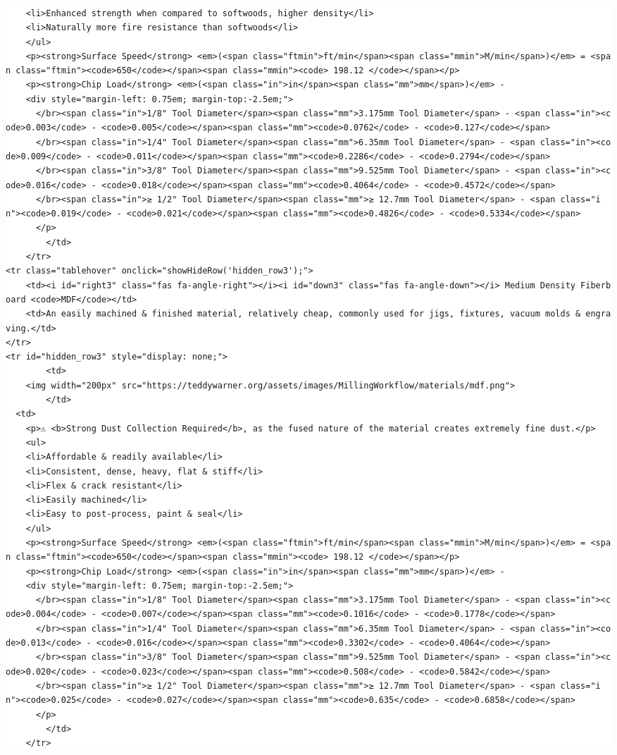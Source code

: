         <li>Enhanced strength when compared to softwoods, higher density</li>
        <li>Naturally more fire resistance than softwoods</li>
        </ul>
        <p><strong>Surface Speed</strong> <em>(<span class="ftmin">ft/min</span><span class="mmin">M/min</span>)</em> = <span class="ftmin"><code>650</code></span><span class="mmin"><code> 198.12 </code></span></p>
        <p><strong>Chip Load</strong> <em>(<span class="in">in</span><span class="mm">mm</span>)</em> -
        <div style="margin-left: 0.75em; margin-top:-2.5em;">
          </br><span class="in">1/8" Tool Diameter</span><span class="mm">3.175mm Tool Diameter</span> - <span class="in"><code>0.003</code> - <code>0.005</code></span><span class="mm"><code>0.0762</code> - <code>0.127</code></span>
          </br><span class="in">1/4" Tool Diameter</span><span class="mm">6.35mm Tool Diameter</span> - <span class="in"><code>0.009</code> - <code>0.011</code></span><span class="mm"><code>0.2286</code> - <code>0.2794</code></span>
          </br><span class="in">3/8" Tool Diameter</span><span class="mm">9.525mm Tool Diameter</span> - <span class="in"><code>0.016</code> - <code>0.018</code></span><span class="mm"><code>0.4064</code> - <code>0.4572</code></span>
          </br><span class="in">≥ 1/2" Tool Diameter</span><span class="mm">≥ 12.7mm Tool Diameter</span> - <span class="in"><code>0.019</code> - <code>0.021</code></span><span class="mm"><code>0.4826</code> - <code>0.5334</code></span>
          </p>
			</td>
		</tr>
    <tr class="tablehover" onclick="showHideRow('hidden_row3');">
        <td><i id="right3" class="fas fa-angle-right"></i><i id="down3" class="fas fa-angle-down"></i> Medium Density Fiberboard <code>MDF</code></td>
        <td>An easily machined & finished material, relatively cheap, commonly used for jigs, fixtures, vacuum molds & engraving.</td>
    </tr>
    <tr id="hidden_row3" style="display: none;">
			<td>
        <img width="200px" src="https://teddywarner.org/assets/images/MillingWorkflow/materials/mdf.png">
			</td>
      <td>
        <p>⚠️ <b>Strong Dust Collection Required</b>, as the fused nature of the material creates extremely fine dust.</p>
        <ul>
        <li>Affordable & readily available</li>
        <li>Consistent, dense, heavy, flat & stiff</li>
        <li>Flex & crack resistant</li>
        <li>Easily machined</li>
        <li>Easy to post-process, paint & seal</li>
        </ul>
        <p><strong>Surface Speed</strong> <em>(<span class="ftmin">ft/min</span><span class="mmin">M/min</span>)</em> = <span class="ftmin"><code>650</code></span><span class="mmin"><code> 198.12 </code></span></p>
        <p><strong>Chip Load</strong> <em>(<span class="in">in</span><span class="mm">mm</span>)</em> -
        <div style="margin-left: 0.75em; margin-top:-2.5em;">
          </br><span class="in">1/8" Tool Diameter</span><span class="mm">3.175mm Tool Diameter</span> - <span class="in"><code>0.004</code> - <code>0.007</code></span><span class="mm"><code>0.1016</code> - <code>0.1778</code></span>
          </br><span class="in">1/4" Tool Diameter</span><span class="mm">6.35mm Tool Diameter</span> - <span class="in"><code>0.013</code> - <code>0.016</code></span><span class="mm"><code>0.3302</code> - <code>0.4064</code></span>
          </br><span class="in">3/8" Tool Diameter</span><span class="mm">9.525mm Tool Diameter</span> - <span class="in"><code>0.020</code> - <code>0.023</code></span><span class="mm"><code>0.508</code> - <code>0.5842</code></span>
          </br><span class="in">≥ 1/2" Tool Diameter</span><span class="mm">≥ 12.7mm Tool Diameter</span> - <span class="in"><code>0.025</code> - <code>0.027</code></span><span class="mm"><code>0.635</code> - <code>0.6858</code></span>
          </p>
			</td>
		</tr>